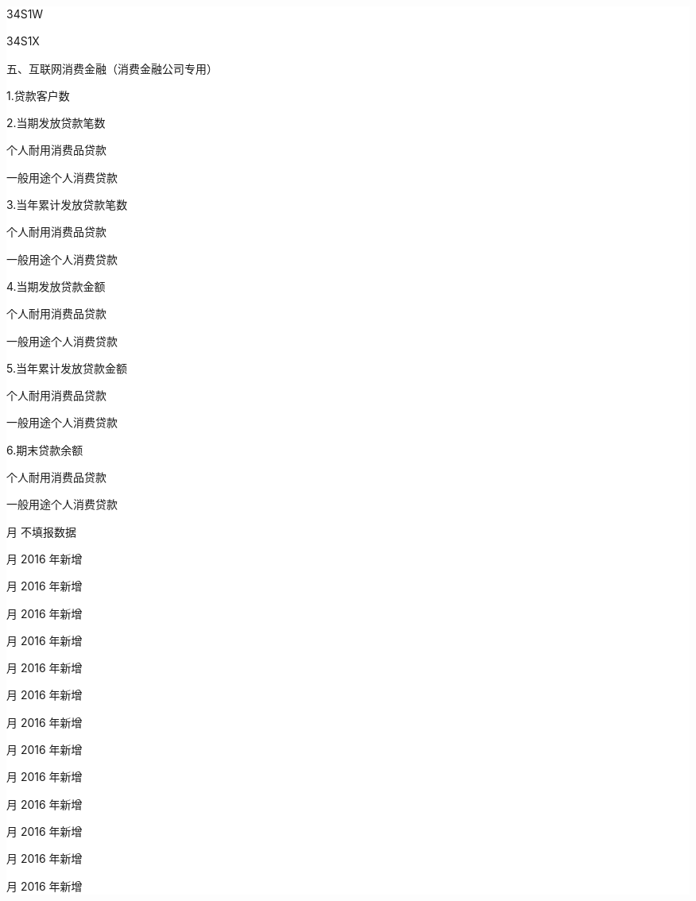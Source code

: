 34S1W

34S1X

五、互联网消费金融（消费金融公司专用）

1.贷款客户数

2.当期发放贷款笔数

个人耐用消费品贷款

一般用途个人消费贷款

3.当年累计发放贷款笔数

个人耐用消费品贷款

一般用途个人消费贷款

4.当期发放贷款金额

个人耐用消费品贷款

一般用途个人消费贷款

5.当年累计发放贷款金额

个人耐用消费品贷款

一般用途个人消费贷款

6.期末贷款余额

个人耐用消费品贷款

一般用途个人消费贷款

月 不填报数据

月 2016 年新增

月 2016 年新增

月 2016 年新增

月 2016 年新增

月 2016 年新增

月 2016 年新增

月 2016 年新增

月 2016 年新增

月 2016 年新增

月 2016 年新增

月 2016 年新增

月 2016 年新增

月 2016 年新增
